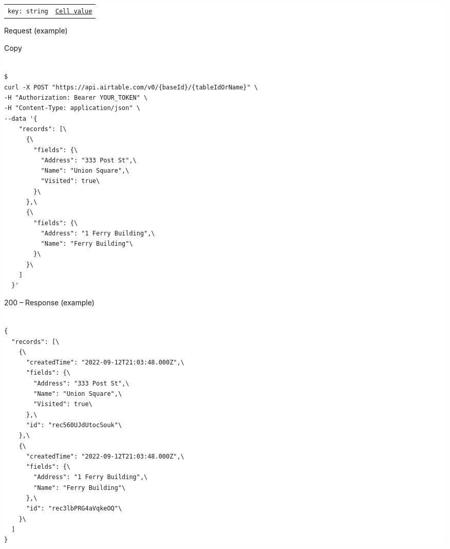 |     |     |
| --- | --- |
| `key: string` | [`Cell value`](https://airtable.com/developers/web/api/field-model) | |

Request (example)

Copy

```

$
curl -X POST "https://api.airtable.com/v0/{baseId}/{tableIdOrName}" \
-H "Authorization: Bearer YOUR_TOKEN" \
-H "Content-Type: application/json" \
--data '{
    "records": [\
      {\
        "fields": {\
          "Address": "333 Post St",\
          "Name": "Union Square",\
          "Visited": true\
        }\
      },\
      {\
        "fields": {\
          "Address": "1 Ferry Building",\
          "Name": "Ferry Building"\
        }\
      }\
    ]
  }'
```

200 – Response (example)

```

{
  "records": [\
    {\
      "createdTime": "2022-09-12T21:03:48.000Z",\
      "fields": {\
        "Address": "333 Post St",\
        "Name": "Union Square",\
        "Visited": true\
      },\
      "id": "rec560UJdUtocSouk"\
    },\
    {\
      "createdTime": "2022-09-12T21:03:48.000Z",\
      "fields": {\
        "Address": "1 Ferry Building",\
        "Name": "Ferry Building"\
      },\
      "id": "rec3lbPRG4aVqkeOQ"\
    }\
  ]
}
```
